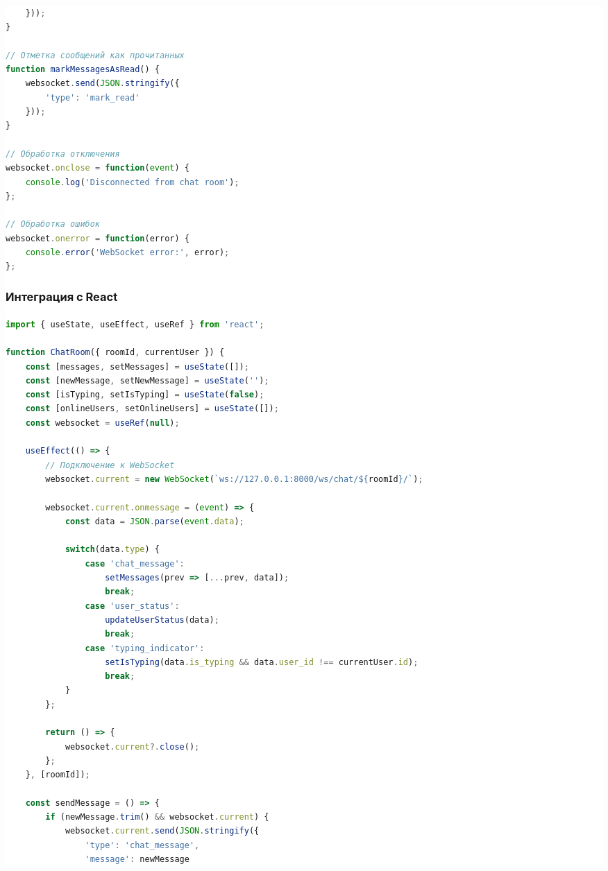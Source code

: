 ```javascript
    }));
}

// Отметка сообщений как прочитанных
function markMessagesAsRead() {
    websocket.send(JSON.stringify({
        'type': 'mark_read'
    }));
}

// Обработка отключения
websocket.onclose = function(event) {
    console.log('Disconnected from chat room');
};

// Обработка ошибок
websocket.onerror = function(error) {
    console.error('WebSocket error:', error);
};
```

### Интеграция с React

```jsx
import { useState, useEffect, useRef } from 'react';

function ChatRoom({ roomId, currentUser }) {
    const [messages, setMessages] = useState([]);
    const [newMessage, setNewMessage] = useState('');
    const [isTyping, setIsTyping] = useState(false);
    const [onlineUsers, setOnlineUsers] = useState([]);
    const websocket = useRef(null);

    useEffect(() => {
        // Подключение к WebSocket
        websocket.current = new WebSocket(`ws://127.0.0.1:8000/ws/chat/${roomId}/`);

        websocket.current.onmessage = (event) => {
            const data = JSON.parse(event.data);
            
            switch(data.type) {
                case 'chat_message':
                    setMessages(prev => [...prev, data]);
                    break;
                case 'user_status':
                    updateUserStatus(data);
                    break;
                case 'typing_indicator':
                    setIsTyping(data.is_typing && data.user_id !== currentUser.id);
                    break;
            }
        };

        return () => {
            websocket.current?.close();
        };
    }, [roomId]);

    const sendMessage = () => {
        if (newMessage.trim() && websocket.current) {
            websocket.current.send(JSON.stringify({
                'type': 'chat_message',
                'message': newMessage
```